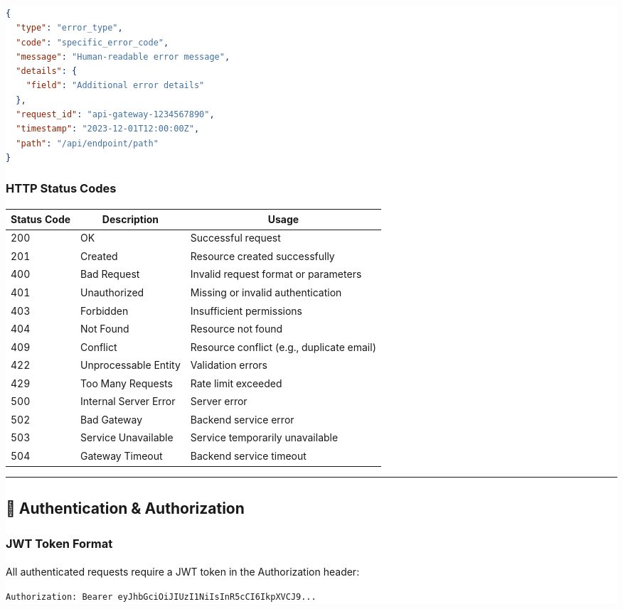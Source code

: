 ```json
{
  "type": "error_type",
  "code": "specific_error_code",
  "message": "Human-readable error message",
  "details": {
    "field": "Additional error details"
  },
  "request_id": "api-gateway-1234567890",
  "timestamp": "2023-12-01T12:00:00Z",
  "path": "/api/endpoint/path"
}
```

### HTTP Status Codes

| Status Code | Description | Usage |
|-------------|-------------|-------|
| 200 | OK | Successful request |
| 201 | Created | Resource created successfully |
| 400 | Bad Request | Invalid request format or parameters |
| 401 | Unauthorized | Missing or invalid authentication |
| 403 | Forbidden | Insufficient permissions |
| 404 | Not Found | Resource not found |
| 409 | Conflict | Resource conflict (e.g., duplicate email) |
| 422 | Unprocessable Entity | Validation errors |
| 429 | Too Many Requests | Rate limit exceeded |
| 500 | Internal Server Error | Server error |
| 502 | Bad Gateway | Backend service error |
| 503 | Service Unavailable | Service temporarily unavailable |
| 504 | Gateway Timeout | Backend service timeout |

---

## 🔐 **Authentication & Authorization**

### JWT Token Format
All authenticated requests require a JWT token in the Authorization header:

```http
Authorization: Bearer eyJhbGciOiJIUzI1NiIsInR5cCI6IkpXVCJ9...
```
